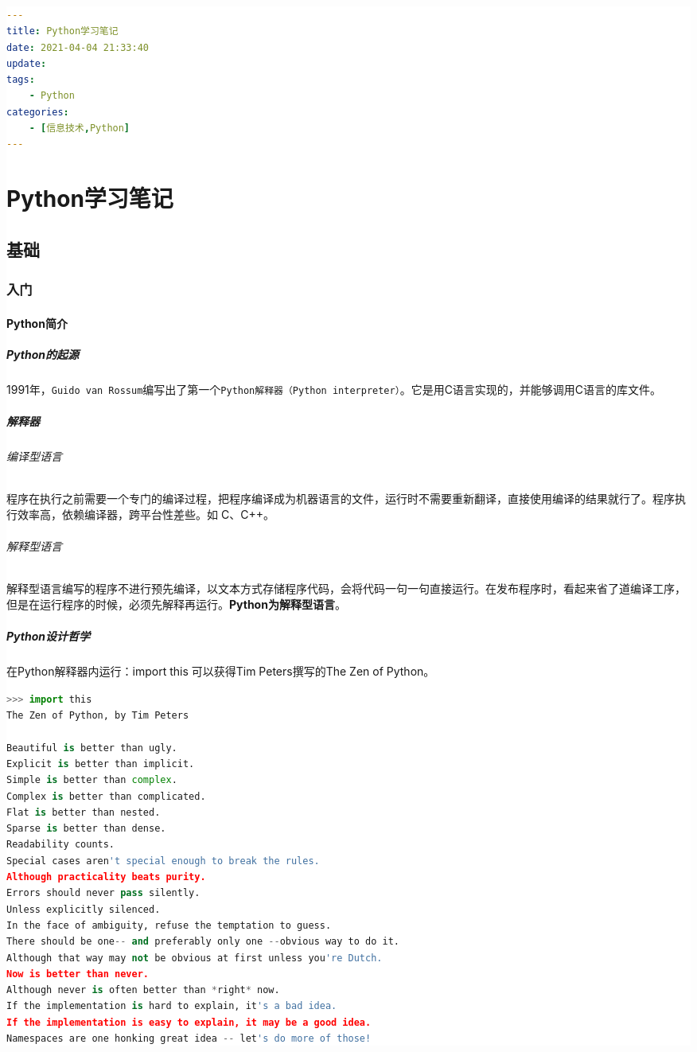 ```yaml
---
title: Python学习笔记
date: 2021-04-04 21:33:40
update:
tags:
	- Python
categories:
	- [信息技术,Python]
---
```


# Python学习笔记



## 基础

### 入门

#### Python简介

##### Python的起源

1991年，`Guido van Rossum`编写出了第一个`Python解释器（Python interpreter）`。它是用C语言实现的，并能够调用C语言的库文件。

##### 解释器

###### 编译型语言

程序在执行之前需要一个专门的编译过程，把程序编译成为机器语言的文件，运行时不需要重新翻译，直接使用编译的结果就行了。程序执行效率高，依赖编译器，跨平台性差些。如 C、C++。

###### 解释型语言

解释型语言编写的程序不进行预先编译，以文本方式存储程序代码，会将代码一句一句直接运行。在发布程序时，看起来省了道编译工序，但是在运行程序的时候，必须先解释再运行。**Python为解释型语言**。

##### Python设计哲学

在Python解释器内运行：import this 可以获得Tim Peters撰写的The Zen of Python。

```python 
>>> import this
The Zen of Python, by Tim Peters

Beautiful is better than ugly.
Explicit is better than implicit.
Simple is better than complex.
Complex is better than complicated.
Flat is better than nested.
Sparse is better than dense.
Readability counts.
Special cases aren't special enough to break the rules.
Although practicality beats purity.
Errors should never pass silently.
Unless explicitly silenced.
In the face of ambiguity, refuse the temptation to guess.
There should be one-- and preferably only one --obvious way to do it.
Although that way may not be obvious at first unless you're Dutch.
Now is better than never.
Although never is often better than *right* now.
If the implementation is hard to explain, it's a bad idea.
If the implementation is easy to explain, it may be a good idea.
Namespaces are one honking great idea -- let's do more of those!
```
